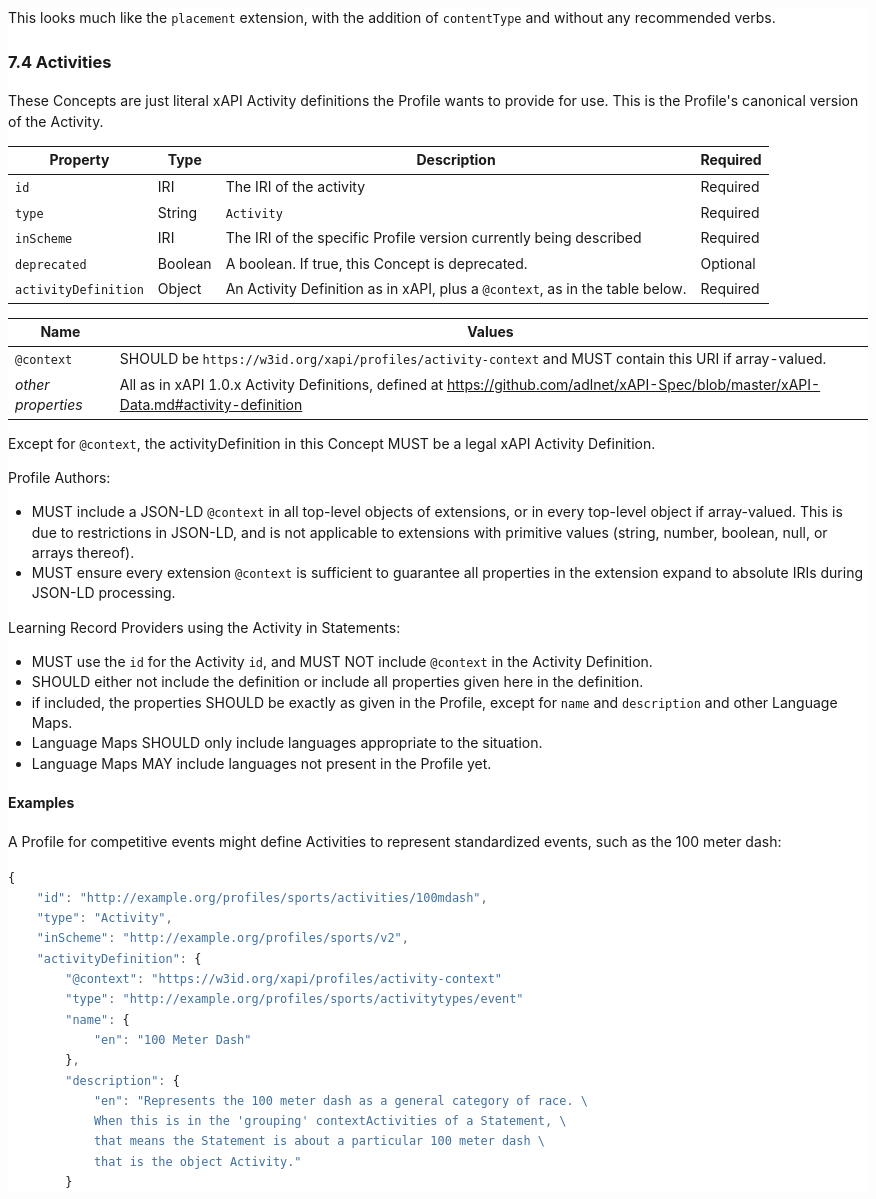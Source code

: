 This looks much like the `placement` extension, with the addition of `contentType` and without any recommended verbs.


### <a name="7.4">7.4</a> Activities

These Concepts are just literal xAPI Activity definitions the Profile wants to provide for use. This is the Profile's canonical version of the Activity.


Property | Type | Description | Required
-------- | ---- | ----------- | --------
`id` | IRI | The IRI of the activity | Required
`type` | String | `Activity` | Required
`inScheme` | IRI | The IRI of the specific Profile version currently being described | Required
`deprecated` | Boolean | A boolean. If true, this Concept is deprecated. | Optional
`activityDefinition` | Object | An Activity Definition as in xAPI, plus a `@context`, as in the table below. | Required

Name | Values
---- | ------
`@context` | SHOULD be `https://w3id.org/xapi/profiles/activity-context` and MUST contain this URI if array-valued.
*other properties* | All as in xAPI 1.0.x Activity Definitions, defined at https://github.com/adlnet/xAPI-Spec/blob/master/xAPI-Data.md#activity-definition

Except for `@context`, the activityDefinition in this Concept MUST be a legal xAPI Activity Definition.

Profile Authors:
* MUST include a JSON-LD `@context` in all top-level objects of extensions, or in every top-level object if array-valued. This is due to restrictions in JSON-LD, and is not applicable to extensions with primitive values (string, number, boolean, null, or arrays thereof).
* MUST ensure every extension `@context` is sufficient to guarantee all properties in the extension expand to absolute IRIs during JSON-LD processing.


Learning Record Providers using the Activity in Statements:
* MUST use the `id` for the Activity `id`, and MUST NOT include `@context` in the Activity Definition.
* SHOULD either not include the definition or include all properties given here in the definition.
* if included, the properties SHOULD be exactly as given in the Profile, except for `name` and `description` and other Language Maps.
* Language Maps SHOULD only include languages appropriate to the situation.
* Language Maps MAY include languages not present in the Profile yet.


#### Examples

A Profile for competitive events might define Activities to represent standardized events, such as the 100 meter dash:

```javascript
{
    "id": "http://example.org/profiles/sports/activities/100mdash",
    "type": "Activity",
    "inScheme": "http://example.org/profiles/sports/v2",
    "activityDefinition": {
        "@context": "https://w3id.org/xapi/profiles/activity-context"
        "type": "http://example.org/profiles/sports/activitytypes/event"
        "name": {
            "en": "100 Meter Dash"
        },
        "description": {
            "en": "Represents the 100 meter dash as a general category of race. \
            When this is in the 'grouping' contextActivities of a Statement, \
            that means the Statement is about a particular 100 meter dash \
            that is the object Activity."
        }
```